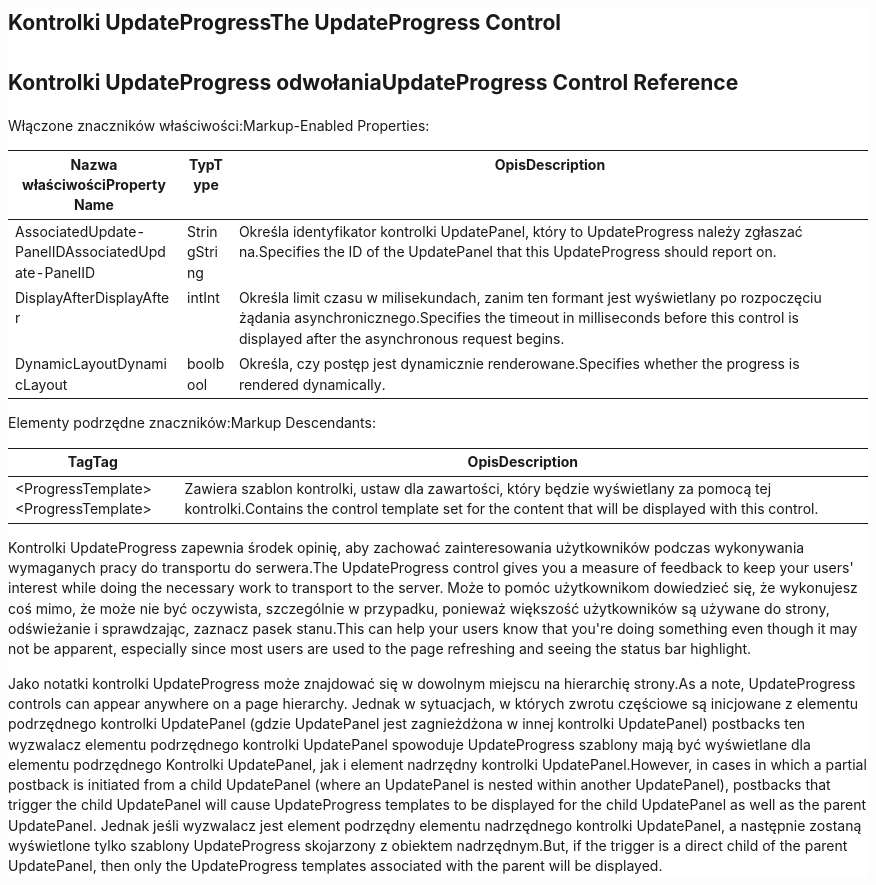 ## <a name="the-updateprogress-control"></a><span data-ttu-id="4df2f-390">Kontrolki UpdateProgress</span><span class="sxs-lookup"><span data-stu-id="4df2f-390">The UpdateProgress Control</span></span>

## <a name="updateprogress-control-reference"></a><span data-ttu-id="4df2f-391">Kontrolki UpdateProgress odwołania</span><span class="sxs-lookup"><span data-stu-id="4df2f-391">UpdateProgress Control Reference</span></span>

<span data-ttu-id="4df2f-392">Włączone znaczników właściwości:</span><span class="sxs-lookup"><span data-stu-id="4df2f-392">Markup-Enabled Properties:</span></span>

| <span data-ttu-id="4df2f-393">**Nazwa właściwości**</span><span class="sxs-lookup"><span data-stu-id="4df2f-393">**Property Name**</span></span> | <span data-ttu-id="4df2f-394">**Typ**</span><span class="sxs-lookup"><span data-stu-id="4df2f-394">**Type**</span></span> | <span data-ttu-id="4df2f-395">**Opis**</span><span class="sxs-lookup"><span data-stu-id="4df2f-395">**Description**</span></span> |
| --- | --- | --- |
| <span data-ttu-id="4df2f-396">AssociatedUpdate-PanelID</span><span class="sxs-lookup"><span data-stu-id="4df2f-396">AssociatedUpdate-PanelID</span></span> | <span data-ttu-id="4df2f-397">String</span><span class="sxs-lookup"><span data-stu-id="4df2f-397">String</span></span> | <span data-ttu-id="4df2f-398">Określa identyfikator kontrolki UpdatePanel, który to UpdateProgress należy zgłaszać na.</span><span class="sxs-lookup"><span data-stu-id="4df2f-398">Specifies the ID of the UpdatePanel that this UpdateProgress should report on.</span></span> |
| <span data-ttu-id="4df2f-399">DisplayAfter</span><span class="sxs-lookup"><span data-stu-id="4df2f-399">DisplayAfter</span></span> | <span data-ttu-id="4df2f-400">int</span><span class="sxs-lookup"><span data-stu-id="4df2f-400">Int</span></span> | <span data-ttu-id="4df2f-401">Określa limit czasu w milisekundach, zanim ten formant jest wyświetlany po rozpoczęciu żądania asynchronicznego.</span><span class="sxs-lookup"><span data-stu-id="4df2f-401">Specifies the timeout in milliseconds before this control is displayed after the asynchronous request begins.</span></span> |
| <span data-ttu-id="4df2f-402">DynamicLayout</span><span class="sxs-lookup"><span data-stu-id="4df2f-402">DynamicLayout</span></span> | <span data-ttu-id="4df2f-403">bool</span><span class="sxs-lookup"><span data-stu-id="4df2f-403">bool</span></span> | <span data-ttu-id="4df2f-404">Określa, czy postęp jest dynamicznie renderowane.</span><span class="sxs-lookup"><span data-stu-id="4df2f-404">Specifies whether the progress is rendered dynamically.</span></span> |

<span data-ttu-id="4df2f-405">Elementy podrzędne znaczników:</span><span class="sxs-lookup"><span data-stu-id="4df2f-405">Markup Descendants:</span></span>

| <span data-ttu-id="4df2f-406">**Tag**</span><span class="sxs-lookup"><span data-stu-id="4df2f-406">**Tag**</span></span> | <span data-ttu-id="4df2f-407">**Opis**</span><span class="sxs-lookup"><span data-stu-id="4df2f-407">**Description**</span></span> |
| --- | --- |
| <span data-ttu-id="4df2f-408">&lt;ProgressTemplate&gt;</span><span class="sxs-lookup"><span data-stu-id="4df2f-408">&lt;ProgressTemplate&gt;</span></span> | <span data-ttu-id="4df2f-409">Zawiera szablon kontrolki, ustaw dla zawartości, który będzie wyświetlany za pomocą tej kontrolki.</span><span class="sxs-lookup"><span data-stu-id="4df2f-409">Contains the control template set for the content that will be displayed with this control.</span></span> |

<span data-ttu-id="4df2f-410">Kontrolki UpdateProgress zapewnia środek opinię, aby zachować zainteresowania użytkowników podczas wykonywania wymaganych pracy do transportu do serwera.</span><span class="sxs-lookup"><span data-stu-id="4df2f-410">The UpdateProgress control gives you a measure of feedback to keep your users' interest while doing the necessary work to transport to the server.</span></span> <span data-ttu-id="4df2f-411">Może to pomóc użytkownikom dowiedzieć się, że wykonujesz coś mimo, że może nie być oczywista, szczególnie w przypadku, ponieważ większość użytkowników są używane do strony, odświeżanie i sprawdzając, zaznacz pasek stanu.</span><span class="sxs-lookup"><span data-stu-id="4df2f-411">This can help your users know that you're doing something even though it may not be apparent, especially since most users are used to the page refreshing and seeing the status bar highlight.</span></span>

<span data-ttu-id="4df2f-412">Jako notatki kontrolki UpdateProgress może znajdować się w dowolnym miejscu na hierarchię strony.</span><span class="sxs-lookup"><span data-stu-id="4df2f-412">As a note, UpdateProgress controls can appear anywhere on a page hierarchy.</span></span> <span data-ttu-id="4df2f-413">Jednak w sytuacjach, w których zwrotu częściowe są inicjowane z elementu podrzędnego kontrolki UpdatePanel (gdzie UpdatePanel jest zagnieżdżona w innej kontrolki UpdatePanel) postbacks ten wyzwalacz elementu podrzędnego kontrolki UpdatePanel spowoduje UpdateProgress szablony mają być wyświetlane dla elementu podrzędnego Kontrolki UpdatePanel, jak i element nadrzędny kontrolki UpdatePanel.</span><span class="sxs-lookup"><span data-stu-id="4df2f-413">However, in cases in which a partial postback is initiated from a child UpdatePanel (where an UpdatePanel is nested within another UpdatePanel), postbacks that trigger the child UpdatePanel will cause UpdateProgress templates to be displayed for the child UpdatePanel as well as the parent UpdatePanel.</span></span> <span data-ttu-id="4df2f-414">Jednak jeśli wyzwalacz jest element podrzędny elementu nadrzędnego kontrolki UpdatePanel, a następnie zostaną wyświetlone tylko szablony UpdateProgress skojarzony z obiektem nadrzędnym.</span><span class="sxs-lookup"><span data-stu-id="4df2f-414">But, if the trigger is a direct child of the parent UpdatePanel, then only the UpdateProgress templates associated with the parent will be displayed.</span></span>

